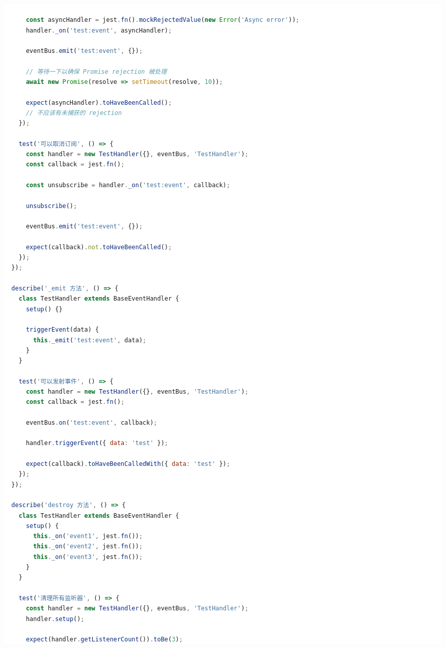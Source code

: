 ```javascript

      const asyncHandler = jest.fn().mockRejectedValue(new Error('Async error'));
      handler._on('test:event', asyncHandler);

      eventBus.emit('test:event', {});

      // 等待一下以确保 Promise rejection 被处理
      await new Promise(resolve => setTimeout(resolve, 10));

      expect(asyncHandler).toHaveBeenCalled();
      // 不应该有未捕获的 rejection
    });

    test('可以取消订阅', () => {
      const handler = new TestHandler({}, eventBus, 'TestHandler');
      const callback = jest.fn();

      const unsubscribe = handler._on('test:event', callback);

      unsubscribe();

      eventBus.emit('test:event', {});

      expect(callback).not.toHaveBeenCalled();
    });
  });

  describe('_emit 方法', () => {
    class TestHandler extends BaseEventHandler {
      setup() {}

      triggerEvent(data) {
        this._emit('test:event', data);
      }
    }

    test('可以发射事件', () => {
      const handler = new TestHandler({}, eventBus, 'TestHandler');
      const callback = jest.fn();

      eventBus.on('test:event', callback);

      handler.triggerEvent({ data: 'test' });

      expect(callback).toHaveBeenCalledWith({ data: 'test' });
    });
  });

  describe('destroy 方法', () => {
    class TestHandler extends BaseEventHandler {
      setup() {
        this._on('event1', jest.fn());
        this._on('event2', jest.fn());
        this._on('event3', jest.fn());
      }
    }

    test('清理所有监听器', () => {
      const handler = new TestHandler({}, eventBus, 'TestHandler');
      handler.setup();

      expect(handler.getListenerCount()).toBe(3);

```